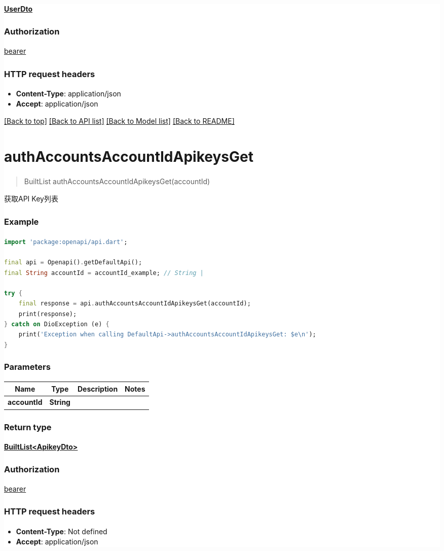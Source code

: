 [**UserDto**](UserDto.md)

### Authorization

[bearer](../README.md#bearer)

### HTTP request headers

 - **Content-Type**: application/json
 - **Accept**: application/json

[[Back to top]](#) [[Back to API list]](../README.md#documentation-for-api-endpoints) [[Back to Model list]](../README.md#documentation-for-models) [[Back to README]](../README.md)

# **authAccountsAccountIdApikeysGet**
> BuiltList<ApikeyDto> authAccountsAccountIdApikeysGet(accountId)

获取API Key列表



### Example
```dart
import 'package:openapi/api.dart';

final api = Openapi().getDefaultApi();
final String accountId = accountId_example; // String | 

try {
    final response = api.authAccountsAccountIdApikeysGet(accountId);
    print(response);
} catch on DioException (e) {
    print('Exception when calling DefaultApi->authAccountsAccountIdApikeysGet: $e\n');
}
```

### Parameters

Name | Type | Description  | Notes
------------- | ------------- | ------------- | -------------
 **accountId** | **String**|  | 

### Return type

[**BuiltList&lt;ApikeyDto&gt;**](ApikeyDto.md)

### Authorization

[bearer](../README.md#bearer)

### HTTP request headers

 - **Content-Type**: Not defined
 - **Accept**: application/json
